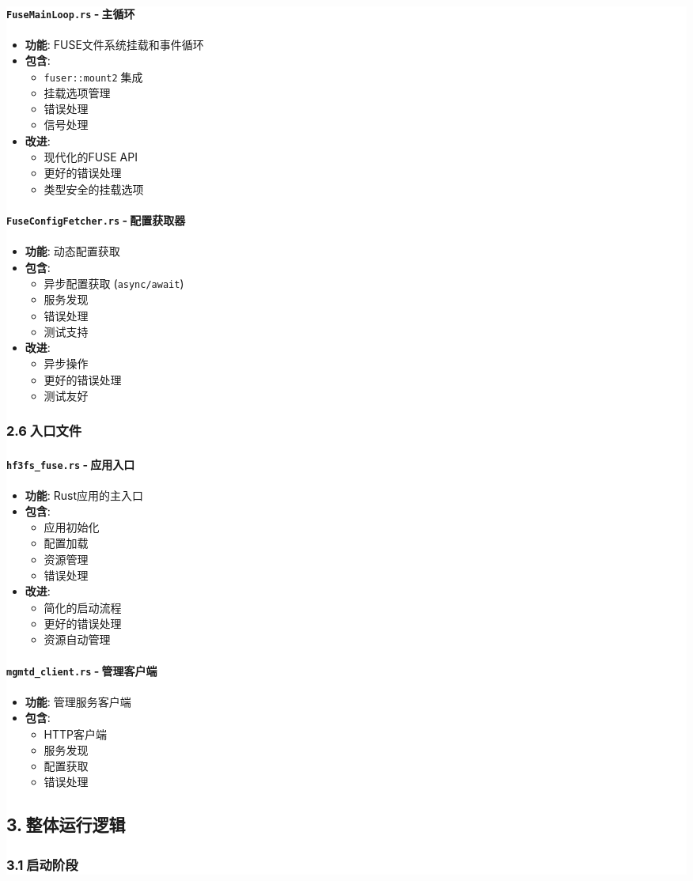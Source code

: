 #### `FuseMainLoop.rs` - 主循环
- **功能**: FUSE文件系统挂载和事件循环
- **包含**: 
  - `fuser::mount2` 集成
  - 挂载选项管理
  - 错误处理
  - 信号处理
- **改进**: 
  - 现代化的FUSE API
  - 更好的错误处理
  - 类型安全的挂载选项

#### `FuseConfigFetcher.rs` - 配置获取器
- **功能**: 动态配置获取
- **包含**: 
  - 异步配置获取 (`async/await`)
  - 服务发现
  - 错误处理
  - 测试支持
- **改进**: 
  - 异步操作
  - 更好的错误处理
  - 测试友好

### 2.6 入口文件

#### `hf3fs_fuse.rs` - 应用入口
- **功能**: Rust应用的主入口
- **包含**: 
  - 应用初始化
  - 配置加载
  - 资源管理
  - 错误处理
- **改进**: 
  - 简化的启动流程
  - 更好的错误处理
  - 资源自动管理

#### `mgmtd_client.rs` - 管理客户端
- **功能**: 管理服务客户端
- **包含**: 
  - HTTP客户端
  - 服务发现
  - 配置获取
  - 错误处理

## 3. 整体运行逻辑

### 3.1 启动阶段
